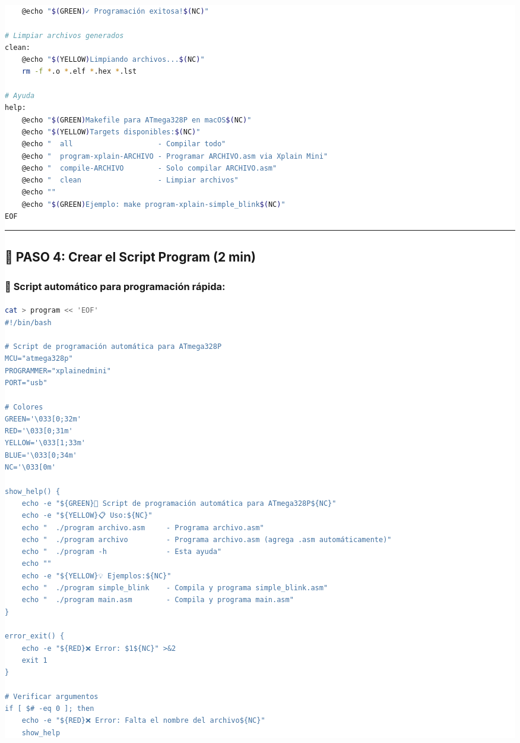 ```bash
	@echo "$(GREEN)✓ Programación exitosa!$(NC)"

# Limpiar archivos generados
clean:
	@echo "$(YELLOW)Limpiando archivos...$(NC)"
	rm -f *.o *.elf *.hex *.lst

# Ayuda
help:
	@echo "$(GREEN)Makefile para ATmega328P en macOS$(NC)"
	@echo "$(YELLOW)Targets disponibles:$(NC)"
	@echo "  all                    - Compilar todo"
	@echo "  program-xplain-ARCHIVO - Programar ARCHIVO.asm via Xplain Mini"
	@echo "  compile-ARCHIVO        - Solo compilar ARCHIVO.asm"
	@echo "  clean                  - Limpiar archivos"
	@echo ""
	@echo "$(GREEN)Ejemplo: make program-xplain-simple_blink$(NC)"
EOF
```

---

## 🚀 **PASO 4: Crear el Script Program (2 min)**

### 🔧 **Script automático para programación rápida:**

```bash
cat > program << 'EOF'
#!/bin/bash

# Script de programación automática para ATmega328P
MCU="atmega328p"
PROGRAMMER="xplainedmini"
PORT="usb"

# Colores
GREEN='\033[0;32m'
RED='\033[0;31m'
YELLOW='\033[1;33m'
BLUE='\033[0;34m'
NC='\033[0m'

show_help() {
    echo -e "${GREEN}🚀 Script de programación automática para ATmega328P${NC}"
    echo -e "${YELLOW}📋 Uso:${NC}"
    echo "  ./program archivo.asm     - Programa archivo.asm"
    echo "  ./program archivo         - Programa archivo.asm (agrega .asm automáticamente)"
    echo "  ./program -h              - Esta ayuda"
    echo ""
    echo -e "${YELLOW}💡 Ejemplos:${NC}"
    echo "  ./program simple_blink    - Compila y programa simple_blink.asm"
    echo "  ./program main.asm        - Compila y programa main.asm"
}

error_exit() {
    echo -e "${RED}❌ Error: $1${NC}" >&2
    exit 1
}

# Verificar argumentos
if [ $# -eq 0 ]; then
    echo -e "${RED}❌ Error: Falta el nombre del archivo${NC}"
    show_help
```